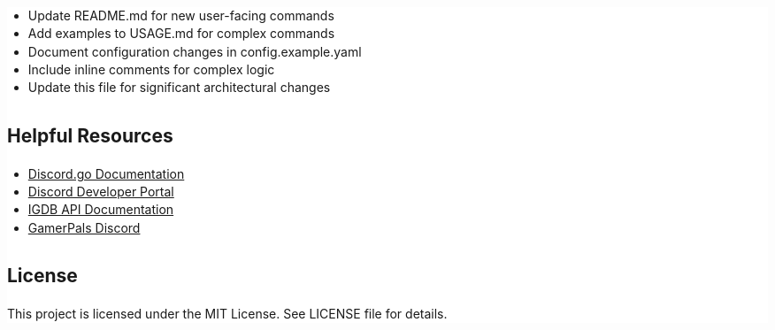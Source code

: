 - Update README.md for new user-facing commands
- Add examples to USAGE.md for complex commands
- Document configuration changes in config.example.yaml
- Include inline comments for complex logic
- Update this file for significant architectural changes

## Helpful Resources

- [Discord.go Documentation](https://pkg.go.dev/github.com/bwmarrin/discordgo)
- [Discord Developer Portal](https://discord.com/developers/applications)
- [IGDB API Documentation](https://api-docs.igdb.com/)
- [GamerPals Discord](https://discord.gg/gamerpals)

## License

This project is licensed under the MIT License. See LICENSE file for details.
